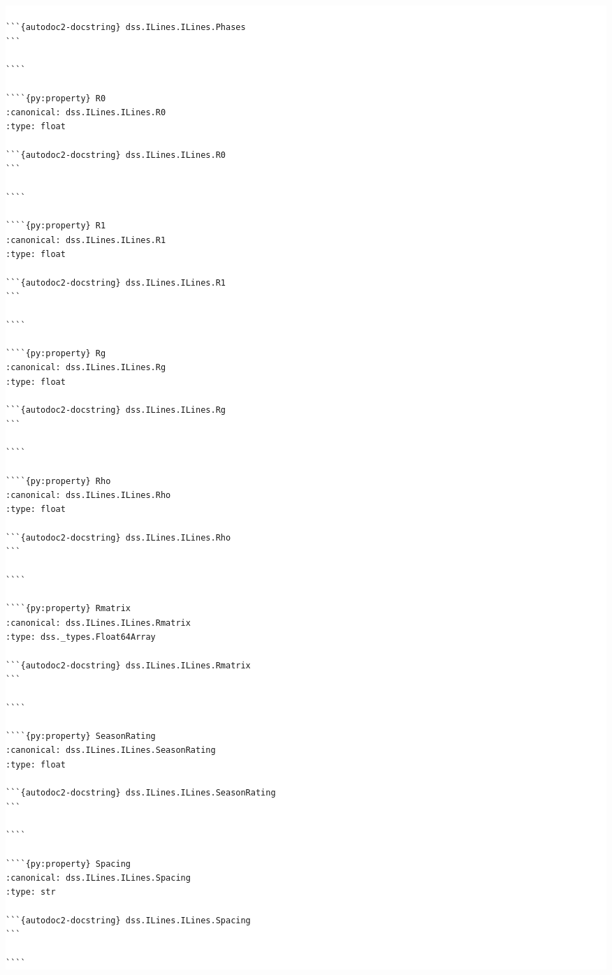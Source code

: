 `````{py:class} ILines(api_util)

```{autodoc2-docstring} dss.ILines.ILines.Phases
```

````

````{py:property} R0
:canonical: dss.ILines.ILines.R0
:type: float

```{autodoc2-docstring} dss.ILines.ILines.R0
```

````

````{py:property} R1
:canonical: dss.ILines.ILines.R1
:type: float

```{autodoc2-docstring} dss.ILines.ILines.R1
```

````

````{py:property} Rg
:canonical: dss.ILines.ILines.Rg
:type: float

```{autodoc2-docstring} dss.ILines.ILines.Rg
```

````

````{py:property} Rho
:canonical: dss.ILines.ILines.Rho
:type: float

```{autodoc2-docstring} dss.ILines.ILines.Rho
```

````

````{py:property} Rmatrix
:canonical: dss.ILines.ILines.Rmatrix
:type: dss._types.Float64Array

```{autodoc2-docstring} dss.ILines.ILines.Rmatrix
```

````

````{py:property} SeasonRating
:canonical: dss.ILines.ILines.SeasonRating
:type: float

```{autodoc2-docstring} dss.ILines.ILines.SeasonRating
```

````

````{py:property} Spacing
:canonical: dss.ILines.ILines.Spacing
:type: str

```{autodoc2-docstring} dss.ILines.ILines.Spacing
```

````

`````